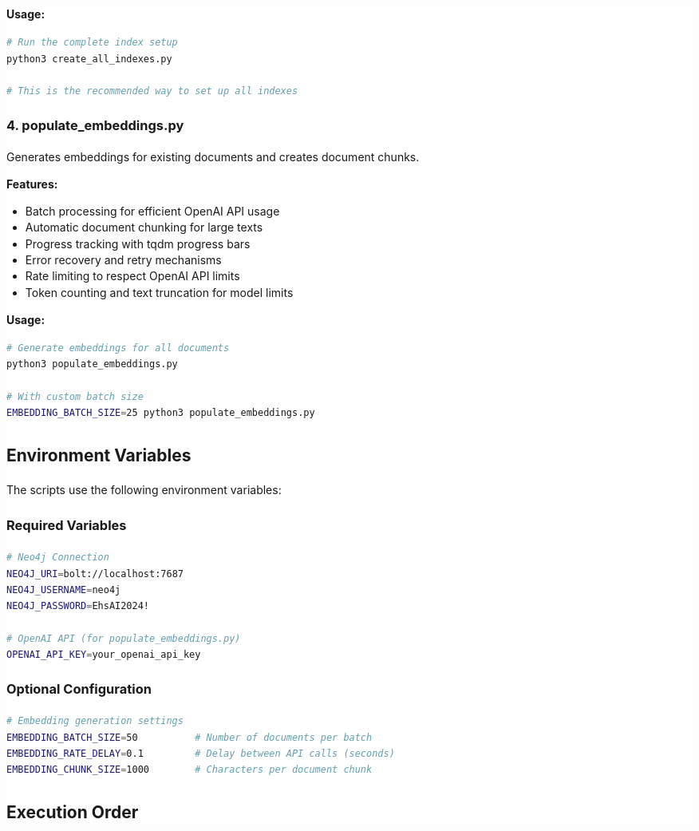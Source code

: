 **Usage:**
```bash
# Run the complete index setup
python3 create_all_indexes.py

# This is the recommended way to set up all indexes
```

### 4. populate_embeddings.py
Generates embeddings for existing documents and creates document chunks.

**Features:**
- Batch processing for efficient OpenAI API usage
- Automatic document chunking for large texts
- Progress tracking with tqdm progress bars
- Error recovery and retry mechanisms
- Rate limiting to respect OpenAI API limits
- Token counting and text truncation for model limits

**Usage:**
```bash
# Generate embeddings for all documents
python3 populate_embeddings.py

# With custom batch size
EMBEDDING_BATCH_SIZE=25 python3 populate_embeddings.py
```

## Environment Variables

The scripts use the following environment variables:

### Required Variables
```bash
# Neo4j Connection
NEO4J_URI=bolt://localhost:7687
NEO4J_USERNAME=neo4j
NEO4J_PASSWORD=EhsAI2024!

# OpenAI API (for populate_embeddings.py)
OPENAI_API_KEY=your_openai_api_key
```

### Optional Configuration
```bash
# Embedding generation settings
EMBEDDING_BATCH_SIZE=50          # Number of documents per batch
EMBEDDING_RATE_DELAY=0.1         # Delay between API calls (seconds)
EMBEDDING_CHUNK_SIZE=1000        # Characters per document chunk
```

## Execution Order
